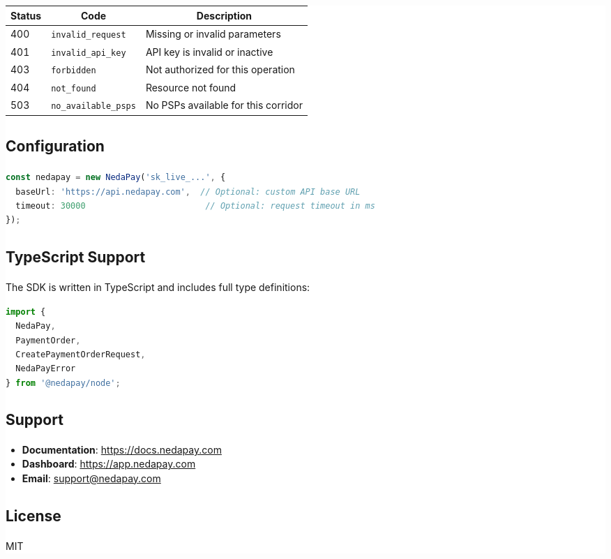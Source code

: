 | Status | Code | Description |
|--------|------|-------------|
| 400 | `invalid_request` | Missing or invalid parameters |
| 401 | `invalid_api_key` | API key is invalid or inactive |
| 403 | `forbidden` | Not authorized for this operation |
| 404 | `not_found` | Resource not found |
| 503 | `no_available_psps` | No PSPs available for this corridor |

## Configuration

```typescript
const nedapay = new NedaPay('sk_live_...', {
  baseUrl: 'https://api.nedapay.com',  // Optional: custom API base URL
  timeout: 30000                        // Optional: request timeout in ms
});
```

## TypeScript Support

The SDK is written in TypeScript and includes full type definitions:

```typescript
import { 
  NedaPay, 
  PaymentOrder, 
  CreatePaymentOrderRequest,
  NedaPayError 
} from '@nedapay/node';
```

## Support

- **Documentation**: https://docs.nedapay.com
- **Dashboard**: https://app.nedapay.com
- **Email**: support@nedapay.com

## License

MIT
